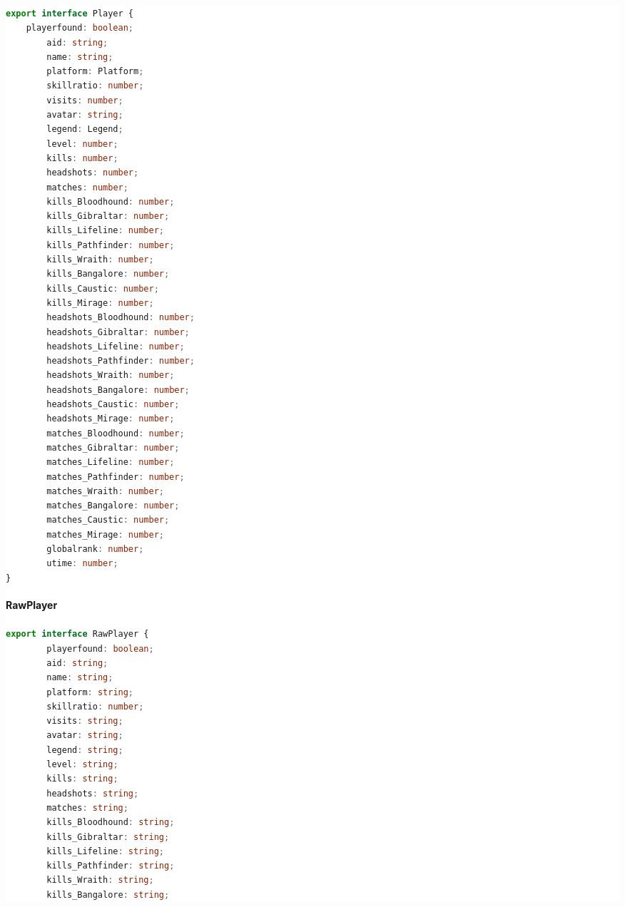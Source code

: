 ```ts
export interface Player {
    playerfound: boolean;
        aid: string;
        name: string;
        platform: Platform;
        skillratio: number;
        visits: number;
        avatar: string;
        legend: Legend;
        level: number;
        kills: number;
        headshots: number;
        matches: number;
        kills_Bloodhound: number;
        kills_Gibraltar: number;
        kills_Lifeline: number;
        kills_Pathfinder: number;
        kills_Wraith: number;
        kills_Bangalore: number;
        kills_Caustic: number;
        kills_Mirage: number;
        headshots_Bloodhound: number;
        headshots_Gibraltar: number;
        headshots_Lifeline: number;
        headshots_Pathfinder: number;
        headshots_Wraith: number;
        headshots_Bangalore: number;
        headshots_Caustic: number;
        headshots_Mirage: number;
        matches_Bloodhound: number;
        matches_Gibraltar: number;
        matches_Lifeline: number;
        matches_Pathfinder: number;
        matches_Wraith: number;
        matches_Bangalore: number;
        matches_Caustic: number;
        matches_Mirage: number;
        globalrank: number;
        utime: number;
}
```

#### RawPlayer
```ts
export interface RawPlayer {
        playerfound: boolean;
        aid: string;
        name: string;
        platform: string;
        skillratio: number;
        visits: string;
        avatar: string;
        legend: string;
        level: string;
        kills: string;
        headshots: string;
        matches: string;
        kills_Bloodhound: string;
        kills_Gibraltar: string;
        kills_Lifeline: string;
        kills_Pathfinder: string;
        kills_Wraith: string;
        kills_Bangalore: string;
```